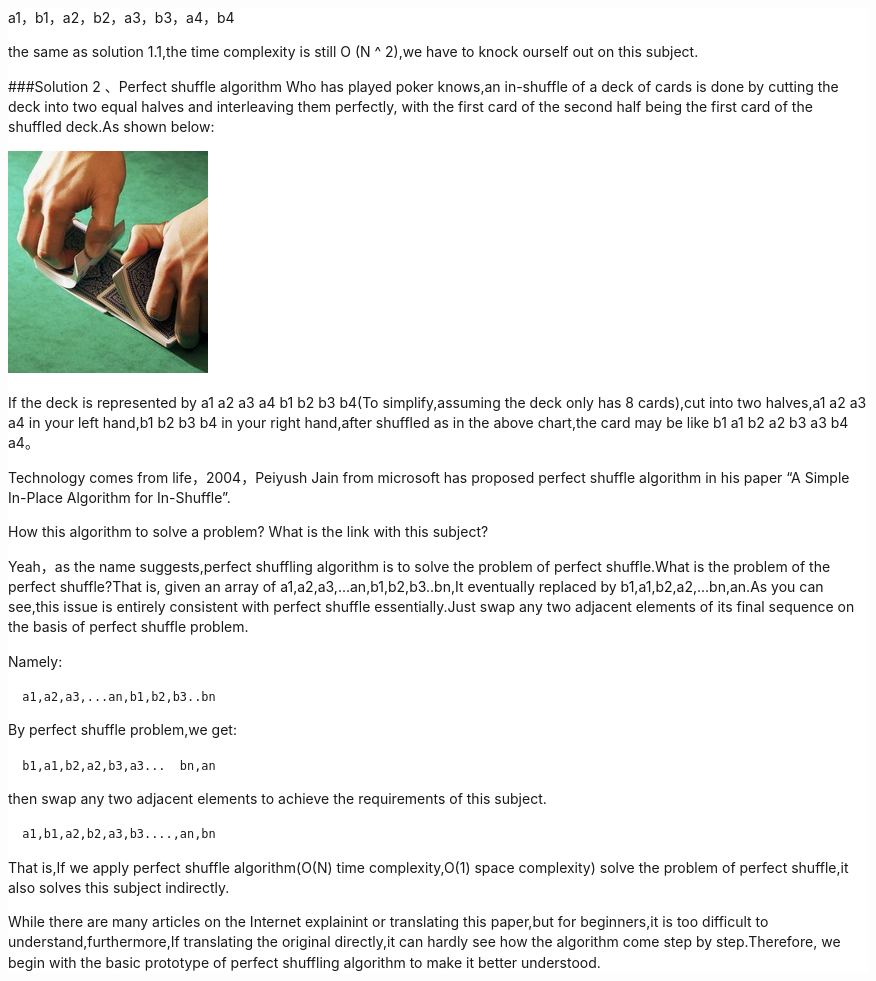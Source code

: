    a1，b1，a2，b2，a3，b3，a4，b4

the same as solution 1.1,the time complexity is still O (N ^ 2),we have to knock ourself out on this subject.

###Solution 2 、Perfect shuffle algorithm
Who has played poker knows,an in-shuffle of a deck of cards is done by cutting the deck into two equal halves and interleaving them perfectly, with the first card of the second half being the first card of the shuffled deck.As shown below:

![](../images/35/35.1.jpg)

If the deck is represented by a1 a2 a3 a4 b1 b2 b3 b4(To simplify,assuming the deck only has 8 cards),cut into two halves,a1 a2 a3 a4 in your left hand,b1 b2 b3 b4 in your right hand,after shuffled as in the above chart,the card may be like b1 a1 b2 a2 b3 a3 b4 a4。

Technology comes from life，2004，Peiyush Jain from microsoft has proposed perfect shuffle algorithm in his paper “A Simple In-Place Algorithm for In-Shuffle”.

How this algorithm to solve a problem? What is the link with this subject?

Yeah，as the name suggests,perfect shuffling algorithm is to solve the problem of perfect shuffle.What is the problem of the perfect shuffle?That is, given an array of a1,a2,a3,...an,b1,b2,b3..bn,It eventually replaced by b1,a1,b2,a2,...bn,an.As you can see,this issue is entirely consistent with perfect shuffle essentially.Just swap any two adjacent elements of its final sequence on the basis of perfect shuffle problem.

Namely:

      a1,a2,a3,...an,b1,b2,b3..bn

By perfect shuffle problem,we get:

      b1,a1,b2,a2,b3,a3...  bn,an

then swap any two adjacent elements to achieve the requirements of this subject.

      a1,b1,a2,b2,a3,b3....,an,bn

That is,If we apply perfect shuffle algorithm(O(N) time complexity,O(1) space complexity) solve the problem of perfect shuffle,it also solves this subject indirectly.

While there are many articles on the Internet explainint or translating this paper,but for beginners,it is too difficult to understand,furthermore,If translating the original directly,it can hardly see how the algorithm come step by step.Therefore, we begin with the basic prototype of perfect shuffling algorithm to make it better understood.
